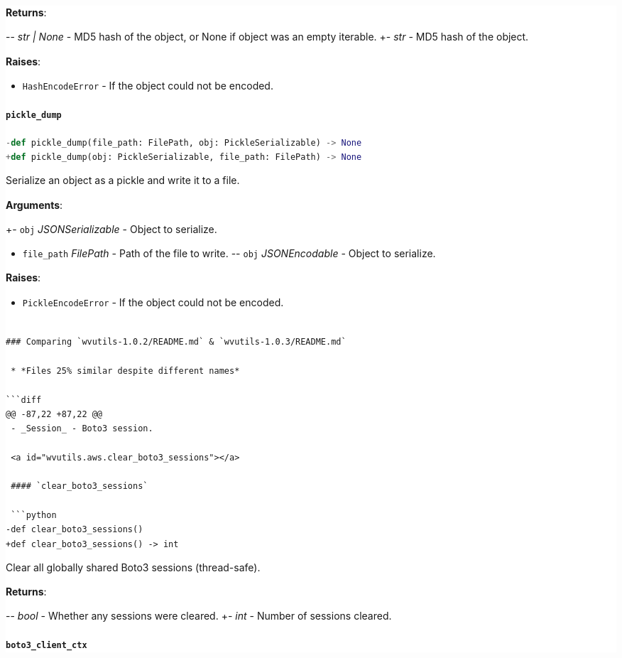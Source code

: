  **Returns**:
 
-- _str | None_ - MD5 hash of the object, or None if object was an empty iterable.
+- _str_ - MD5 hash of the object.
 
 **Raises**:
 
 - `HashEncodeError` - If the object could not be encoded.
 
 <a id="wvutils.restruct.pickle_dump"></a>
 
 #### `pickle_dump`
 
 ```python
-def pickle_dump(file_path: FilePath, obj: PickleSerializable) -> None
+def pickle_dump(obj: PickleSerializable, file_path: FilePath) -> None
 ```
 
 Serialize an object as a pickle and write it to a file.
 
 **Arguments**:
 
+- `obj` _JSONSerializable_ - Object to serialize.
 - `file_path` _FilePath_ - Path of the file to write.
-- `obj` _JSONEncodable_ - Object to serialize.
 
 **Raises**:
 
 - `PickleEncodeError` - If the object could not be encoded.
 
 <a id="wvutils.restruct.pickle_dumps"></a>
```

### Comparing `wvutils-1.0.2/README.md` & `wvutils-1.0.3/README.md`

 * *Files 25% similar despite different names*

```diff
@@ -87,22 +87,22 @@
 - _Session_ - Boto3 session.
 
 <a id="wvutils.aws.clear_boto3_sessions"></a>
 
 #### `clear_boto3_sessions`
 
 ```python
-def clear_boto3_sessions()
+def clear_boto3_sessions() -> int
 ```
 
 Clear all globally shared Boto3 sessions (thread-safe).
 
 **Returns**:
 
-- _bool_ - Whether any sessions were cleared.
+- _int_ - Number of sessions cleared.
 
 <a id="wvutils.aws.boto3_client_ctx"></a>
 
 #### `boto3_client_ctx`
 